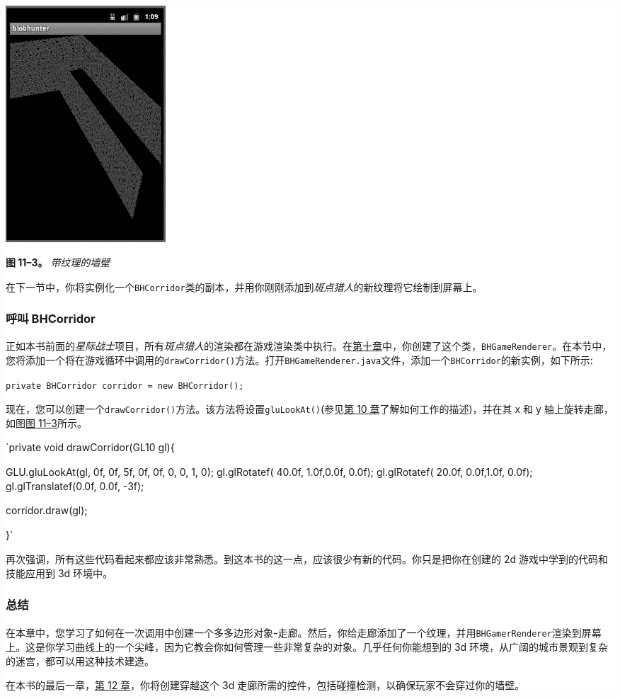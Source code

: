![images](img/1103.jpg)

**图 11–3。** *带纹理的墙壁*

在下一节中，你将实例化一个`BHCorridor`类的副本，并用你刚刚添加到*斑点猎人*的新纹理将它绘制到屏幕上。

### 呼叫 BHCorridor

正如本书前面的*星际战士*项目，所有*斑点猎人*的渲染都在游戏渲染类中执行。在[第十章](10.html#ch10)中，你创建了这个类，`BHGameRenderer`。在本节中，您将添加一个将在游戏循环中调用的`drawCorridor()`方法。打开`BHGameRenderer.java`文件，添加一个`BHCorridor`的新实例，如下所示:

`private BHCorridor corridor = new BHCorridor();`

现在，您可以创建一个`drawCorridor()`方法。该方法将设置`gluLookAt()`(参见[第 10 章](10.html#ch10)了解如何工作的描述)，并在其 x 和 y 轴上旋转走廊，如图[图 11–3](#fig_11_3)所示。

`private void drawCorridor(GL10 gl){

GLU.gluLookAt(gl, 0f, 0f, 5f, 0f, 0f, 0, 0, 1, 0);
gl.glRotatef( 40.0f, 1.0f,0.0f, 0.0f);
gl.glRotatef( 20.0f, 0.0f,1.0f, 0.0f);
gl.glTranslatef(0.0f, 0.0f, -3f);

corridor.draw(gl);

}`

再次强调，所有这些代码看起来都应该非常熟悉。到这本书的这一点，应该很少有新的代码。你只是把你在创建的 2d 游戏中学到的代码和技能应用到 3d 环境中。

### 总结

在本章中，您学习了如何在一次调用中创建一个多多边形对象-走廊。然后，你给走廊添加了一个纹理，并用`BHGamerRenderer`渲染到屏幕上。这是你学习曲线上的一个尖峰，因为它教会你如何管理一些非常复杂的对象。几乎任何你能想到的 3d 环境，从广阔的城市景观到复杂的迷宫，都可以用这种技术建造。

在本书的最后一章，[第 12 章](12.html#ch12)，你将创建穿越这个 3d 走廊所需的控件，包括碰撞检测，以确保玩家不会穿过你的墙壁。